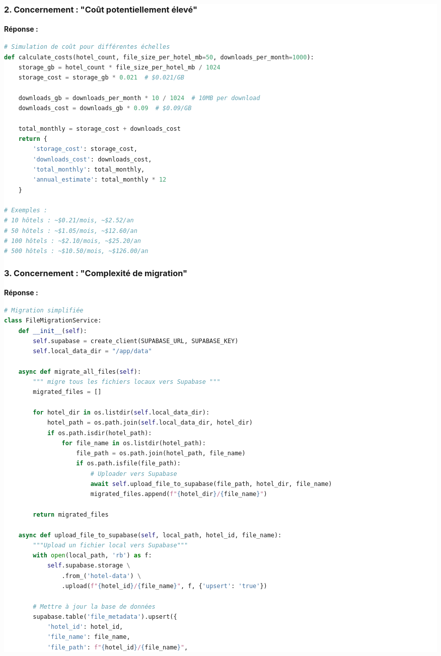 ### 2. **Concernement : "Coût potentiellement élevé"**
**Réponse :**
```python
# Simulation de coût pour différentes échelles
def calculate_costs(hotel_count, file_size_per_hotel_mb=50, downloads_per_month=1000):
    storage_gb = hotel_count * file_size_per_hotel_mb / 1024
    storage_cost = storage_gb * 0.021  # $0.021/GB
    
    downloads_gb = downloads_per_month * 10 / 1024  # 10MB per download
    downloads_cost = downloads_gb * 0.09  # $0.09/GB
    
    total_monthly = storage_cost + downloads_cost
    return {
        'storage_cost': storage_cost,
        'downloads_cost': downloads_cost,
        'total_monthly': total_monthly,
        'annual_estimate': total_monthly * 12
    }

# Exemples :
# 10 hôtels : ~$0.21/mois, ~$2.52/an
# 50 hôtels : ~$1.05/mois, ~$12.60/an
# 100 hôtels : ~$2.10/mois, ~$25.20/an
# 500 hôtels : ~$10.50/mois, ~$126.00/an
```

### 3. **Concernement : "Complexité de migration"**
**Réponse :**
```python
# Migration simplifiée
class FileMigrationService:
    def __init__(self):
        self.supabase = create_client(SUPABASE_URL, SUPABASE_KEY)
        self.local_data_dir = "/app/data"
    
    async def migrate_all_files(self):
        """ migre tous les fichiers locaux vers Supabase """
        migrated_files = []
        
        for hotel_dir in os.listdir(self.local_data_dir):
            hotel_path = os.path.join(self.local_data_dir, hotel_dir)
            if os.path.isdir(hotel_path):
                for file_name in os.listdir(hotel_path):
                    file_path = os.path.join(hotel_path, file_name)
                    if os.path.isfile(file_path):
                        # Uploader vers Supabase
                        await self.upload_file_to_supabase(file_path, hotel_dir, file_name)
                        migrated_files.append(f"{hotel_dir}/{file_name}")
        
        return migrated_files
    
    async def upload_file_to_supabase(self, local_path, hotel_id, file_name):
        """Upload un fichier local vers Supabase"""
        with open(local_path, 'rb') as f:
            self.supabase.storage \
                .from_('hotel-data') \
                .upload(f"{hotel_id}/{file_name}", f, {'upsert': 'true'})
        
        # Mettre à jour la base de données
        supabase.table('file_metadata').upsert({
            'hotel_id': hotel_id,
            'file_name': file_name,
            'file_path': f"{hotel_id}/{file_name}",
```